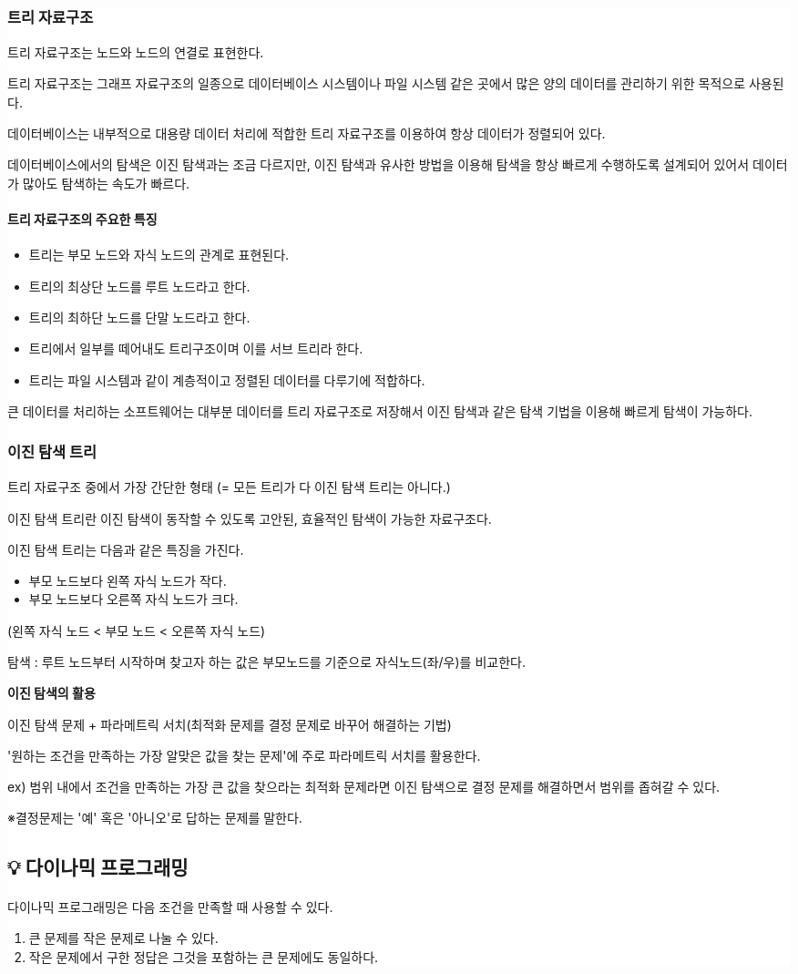 

### 트리 자료구조

트리 자료구조는 노드와 노드의 연결로 표현한다.

트리 자료구조는 그래프 자료구조의 일종으로 데이터베이스 시스템이나 파일 시스템 같은 곳에서 많은 양의 데이터를 관리하기 위한 목적으로 사용된다.

데이터베이스는 내부적으로 대용량 데이터 처리에 적합한 트리 자료구조를 이용하여 항상 데이터가 정렬되어 있다.

데이터베이스에서의 탐색은 이진 탐색과는 조금 다르지만, 이진 탐색과 유사한 방법을 이용해 탐색을 항상 빠르게 수행하도록 설계되어 있어서 데이터가 많아도 탐색하는 속도가 빠르다.

#### 트리 자료구조의 주요한 특징

* 트리는 부모 노드와 자식 노드의 관계로 표현된다.
* 트리의 최상단 노드를 루트 노드라고 한다.
* 트리의 최하단 노드를 단말 노드라고 한다.
* 트리에서 일부를 떼어내도 트리구조이며 이를 서브 트리라 한다.

* 트리는 파일 시스템과 같이 계층적이고 정렬된 데이터를 다루기에 적합하다.

큰 데이터를 처리하는 소프트웨어는 대부분 데이터를 트리 자료구조로 저장해서 이진 탐색과 같은 탐색 기법을 이용해 빠르게 탐색이 가능하다.

### 이진 탐색 트리

트리 자료구조 중에서 가장 간단한 형태 (= 모든 트리가 다 이진 탐색 트리는 아니다.)

이진 탐색 트리란 이진 탐색이 동작할 수 있도록 고안된, 효율적인 탐색이 가능한 자료구조다.



이진 탐색 트리는 다음과 같은 특징을 가진다.

* 부모 노드보다 왼쪽 자식 노드가 작다.
* 부모 노드보다 오른쪽 자식 노드가 크다.

(왼쪽 자식 노드 < 부모 노드 < 오른쪽 자식 노드)



탐색 : 루트 노드부터 시작하며 찾고자 하는 값은 부모노드를 기준으로 자식노드(좌/우)를 비교한다.



**이진 탐색의 활용**

이진 탐색 문제 + 파라메트릭 서치(최적화 문제를 결정 문제로 바꾸어 해결하는 기법)

'원하는 조건을 만족하는 가장 알맞은 값을 찾는 문제'에 주로 파라메트릭 서치를 활용한다.

ex) 범위 내에서 조건을 만족하는 가장 큰 값을 찾으라는 최적화 문제라면 이진 탐색으로 결정 문제를 해결하면서 범위를 좁혀갈 수 있다.



※결정문제는 '예' 혹은 '아니오'로 답하는 문제를 말한다.



## 💡 다이나믹 프로그래밍

다이나믹 프로그래밍은 다음 조건을 만족할 때 사용할 수 있다.

1. 큰 문제를 작은 문제로 나눌 수 있다.
2. 작은 문제에서 구한 정답은 그것을 포함하는 큰 문제에도 동일하다.
